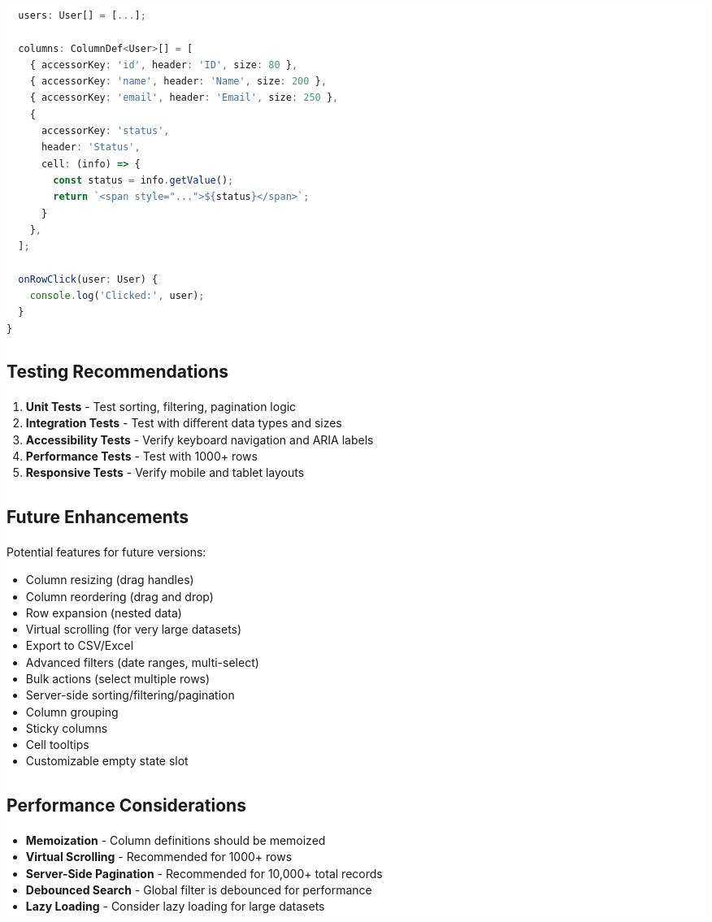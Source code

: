 ```typescript
  users: User[] = [...];
  
  columns: ColumnDef<User>[] = [
    { accessorKey: 'id', header: 'ID', size: 80 },
    { accessorKey: 'name', header: 'Name', size: 200 },
    { accessorKey: 'email', header: 'Email', size: 250 },
    {
      accessorKey: 'status',
      header: 'Status',
      cell: (info) => {
        const status = info.getValue();
        return `<span style="...">${status}</span>`;
      }
    },
  ];
  
  onRowClick(user: User) {
    console.log('Clicked:', user);
  }
}
```

## Testing Recommendations

1. **Unit Tests** - Test sorting, filtering, pagination logic
2. **Integration Tests** - Test with different data types and sizes
3. **Accessibility Tests** - Verify keyboard navigation and ARIA labels
4. **Performance Tests** - Test with 1000+ rows
5. **Responsive Tests** - Verify mobile and tablet layouts

## Future Enhancements

Potential features for future versions:
- Column resizing (drag handles)
- Column reordering (drag and drop)
- Row expansion (nested data)
- Virtual scrolling (for very large datasets)
- Export to CSV/Excel
- Advanced filters (date ranges, multi-select)
- Bulk actions (select multiple rows)
- Server-side sorting/filtering/pagination
- Column grouping
- Sticky columns
- Cell tooltips
- Customizable empty state slot

## Performance Considerations

- **Memoization** - Column definitions should be memoized
- **Virtual Scrolling** - Recommended for 1000+ rows
- **Server-Side Pagination** - Recommended for 10,000+ total records
- **Debounced Search** - Global filter is debounced for performance
- **Lazy Loading** - Consider lazy loading for large datasets
